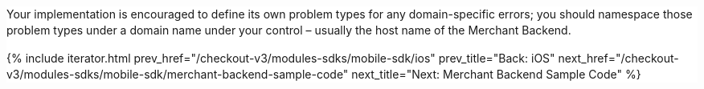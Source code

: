 Your implementation is encouraged to define its own problem types for any
domain-specific errors; you should namespace those problem types under a domain
name under your control – usually the host name of the Merchant Backend.

{% include iterator.html prev_href="/checkout-v3/modules-sdks/mobile-sdk/ios"
                         prev_title="Back: iOS"
                         next_href="/checkout-v3/modules-sdks/mobile-sdk/merchant-backend-sample-code"
                         next_title="Next: Merchant Backend Sample Code" %}

[swagger]: https://github.com/SwedbankPay/swedbank-pay-sdk-mobile-example-merchant/blob/main/documentation/swedbankpaysdk_openapi.yaml
[swagger-editor]: https://editor.swagger.io/?url=https://raw.githubusercontent.com/SwedbankPay/swedbank-pay-sdk-mobile-example-merchant/main/documentation/swedbankpaysdk_openapi.yaml
[payment-url]: /old-implementations/payment-menu-v2/features/technical-reference/payment-url
[create-payment-order]: /checkout-v3/get-started/payment-request
[android-intent-scheme]: https://developer.chrome.com/docs/android/intents
[ios-custom-scheme]: https://developer.apple.com/documentation/uikit/inter-process_communication/allowing_apps_and_websites_to_link_to_your_content/defining_a_custom_url_scheme_for_your_app
[ios-universal-links]: https://developer.apple.com/documentation/uikit/inter-process_communication/allowing_apps_and_websites_to_link_to_your_content
[ios-universal-links-routing]: https://developer.apple.com/documentation/xcode/allowing-apps-and-websites-to-link-to-your-content#Support-universal-links
[ios-aasa]: https://developer.apple.com/documentation/xcode/supporting-associated-domains#Add-the-associated-domain-file-to-your-website
[rfc-7807]: https://tools.ietf.org/html/rfc7807
[swedbankpay-problems]: /checkout-v3/features/technical-reference/problems
[instrument-mode]: /old-implementations/payment-menu-v2/features/optional/instrument-mode
